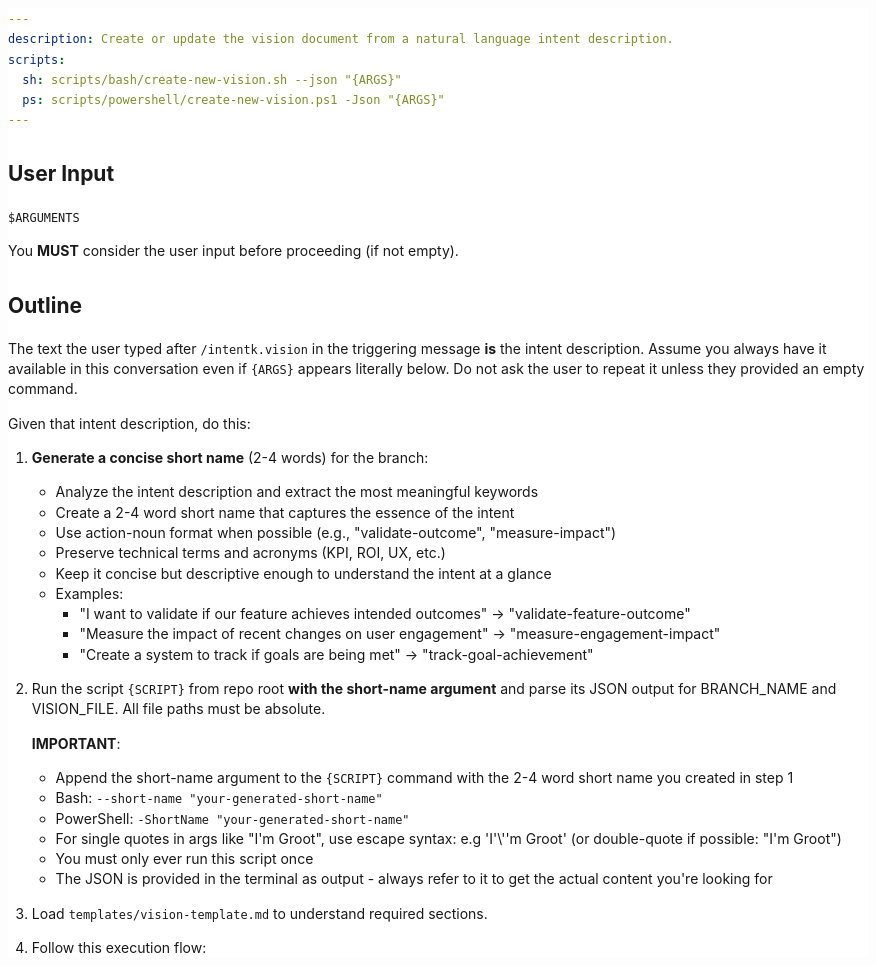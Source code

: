 ```yaml
---
description: Create or update the vision document from a natural language intent description.
scripts:
  sh: scripts/bash/create-new-vision.sh --json "{ARGS}"
  ps: scripts/powershell/create-new-vision.ps1 -Json "{ARGS}"
---
```


## User Input

```text
$ARGUMENTS
```

You **MUST** consider the user input before proceeding (if not empty).

## Outline

The text the user typed after `/intentk.vision` in the triggering message **is** the intent description. Assume you always have it available in this conversation even if `{ARGS}` appears literally below. Do not ask the user to repeat it unless they provided an empty command.

Given that intent description, do this:

1. **Generate a concise short name** (2-4 words) for the branch:
   - Analyze the intent description and extract the most meaningful keywords
   - Create a 2-4 word short name that captures the essence of the intent
   - Use action-noun format when possible (e.g., "validate-outcome", "measure-impact")
   - Preserve technical terms and acronyms (KPI, ROI, UX, etc.)
   - Keep it concise but descriptive enough to understand the intent at a glance
   - Examples:
     - "I want to validate if our feature achieves intended outcomes" → "validate-feature-outcome"
     - "Measure the impact of recent changes on user engagement" → "measure-engagement-impact"
     - "Create a system to track if goals are being met" → "track-goal-achievement"

2. Run the script `{SCRIPT}` from repo root **with the short-name argument** and parse its JSON output for BRANCH_NAME and VISION_FILE. All file paths must be absolute.

   **IMPORTANT**:
   
   - Append the short-name argument to the `{SCRIPT}` command with the 2-4 word short name you created in step 1
   - Bash: `--short-name "your-generated-short-name"`
   - PowerShell: `-ShortName "your-generated-short-name"`
   - For single quotes in args like "I'm Groot", use escape syntax: e.g 'I'\\''m Groot' (or double-quote if possible: "I'm Groot")
   - You must only ever run this script once
   - The JSON is provided in the terminal as output - always refer to it to get the actual content you're looking for

3. Load `templates/vision-template.md` to understand required sections.

4. Follow this execution flow:

